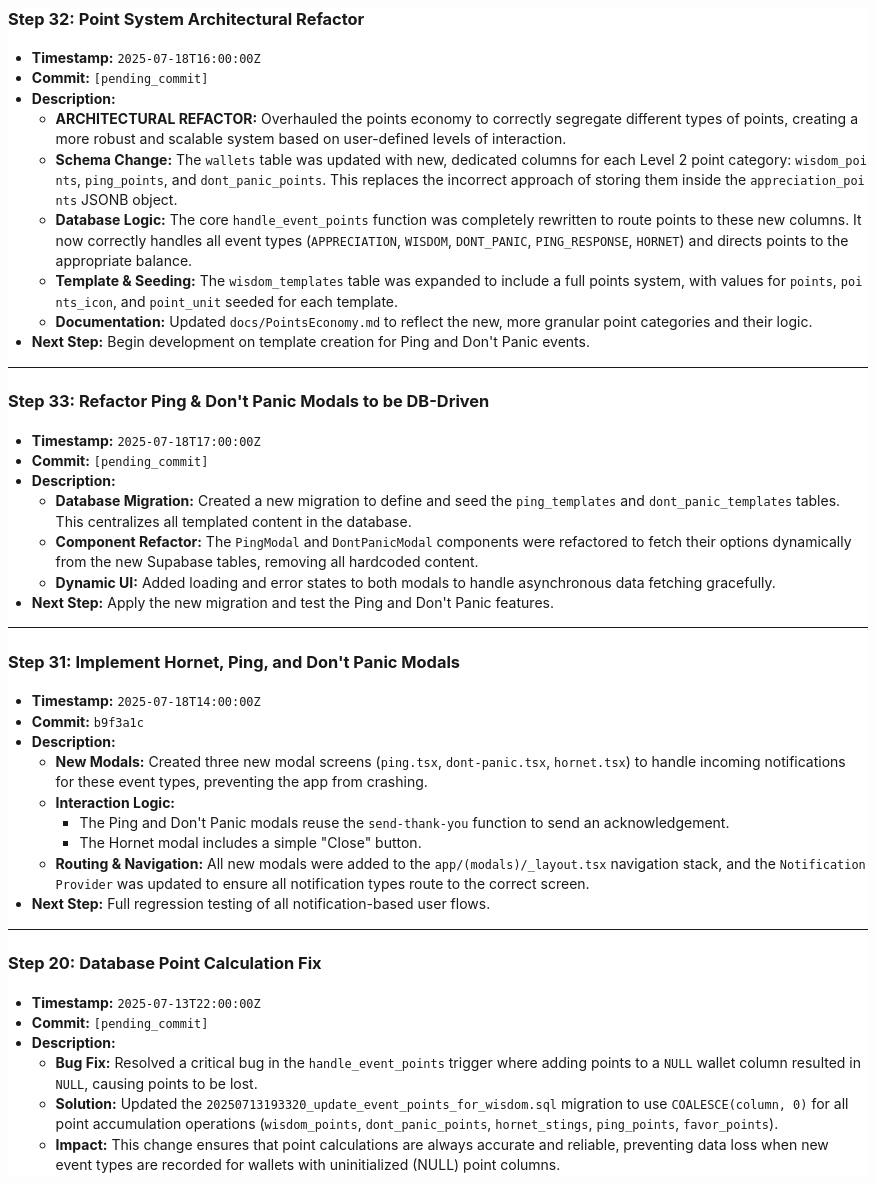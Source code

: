 ### **Step 32: Point System Architectural Refactor**
*   **Timestamp:** `2025-07-18T16:00:00Z`
*   **Commit:** `[pending_commit]`
*   **Description:**
    *   **ARCHITECTURAL REFACTOR:** Overhauled the points economy to correctly segregate different types of points, creating a more robust and scalable system based on user-defined levels of interaction.
    *   **Schema Change:** The `wallets` table was updated with new, dedicated columns for each Level 2 point category: `wisdom_points`, `ping_points`, and `dont_panic_points`. This replaces the incorrect approach of storing them inside the `appreciation_points` JSONB object.
    *   **Database Logic:** The core `handle_event_points` function was completely rewritten to route points to these new columns. It now correctly handles all event types (`APPRECIATION`, `WISDOM`, `DONT_PANIC`, `PING_RESPONSE`, `HORNET`) and directs points to the appropriate balance.
    *   **Template & Seeding:** The `wisdom_templates` table was expanded to include a full points system, with values for `points`, `points_icon`, and `point_unit` seeded for each template.
    *   **Documentation:** Updated `docs/PointsEconomy.md` to reflect the new, more granular point categories and their logic.
*   **Next Step:** Begin development on template creation for Ping and Don't Panic events.
---

### **Step 33: Refactor Ping & Don't Panic Modals to be DB-Driven**
*   **Timestamp:** `2025-07-18T17:00:00Z`
*   **Commit:** `[pending_commit]`
*   **Description:**
    *   **Database Migration:** Created a new migration to define and seed the `ping_templates` and `dont_panic_templates` tables. This centralizes all templated content in the database.
    *   **Component Refactor:** The `PingModal` and `DontPanicModal` components were refactored to fetch their options dynamically from the new Supabase tables, removing all hardcoded content.
    *   **Dynamic UI:** Added loading and error states to both modals to handle asynchronous data fetching gracefully.
*   **Next Step:** Apply the new migration and test the Ping and Don't Panic features.
---

### **Step 31: Implement Hornet, Ping, and Don't Panic Modals**
*   **Timestamp:** `2025-07-18T14:00:00Z`
*   **Commit:** `b9f3a1c`
*   **Description:**
    *   **New Modals:** Created three new modal screens (`ping.tsx`, `dont-panic.tsx`, `hornet.tsx`) to handle incoming notifications for these event types, preventing the app from crashing.
    *   **Interaction Logic:**
        *   The Ping and Don't Panic modals reuse the `send-thank-you` function to send an acknowledgement.
        *   The Hornet modal includes a simple "Close" button.
    *   **Routing & Navigation:** All new modals were added to the `app/(modals)/_layout.tsx` navigation stack, and the `NotificationProvider` was updated to ensure all notification types route to the correct screen.
*   **Next Step:** Full regression testing of all notification-based user flows.
---

### **Step 20: Database Point Calculation Fix**
*   **Timestamp:** `2025-07-13T22:00:00Z`
*   **Commit:** `[pending_commit]`
*   **Description:**
    *   **Bug Fix:** Resolved a critical bug in the `handle_event_points` trigger where adding points to a `NULL` wallet column resulted in `NULL`, causing points to be lost.
    *   **Solution:** Updated the `20250713193320_update_event_points_for_wisdom.sql` migration to use `COALESCE(column, 0)` for all point accumulation operations (`wisdom_points`, `dont_panic_points`, `hornet_stings`, `ping_points`, `favor_points`).
    *   **Impact:** This change ensures that point calculations are always accurate and reliable, preventing data loss when new event types are recorded for wallets with uninitialized (NULL) point columns.